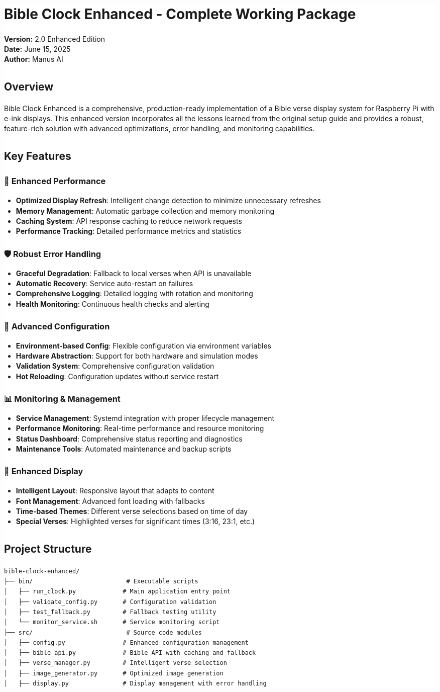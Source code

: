 # Bible Clock Enhanced - Complete Working Package

**Version:** 2.0 Enhanced Edition  
**Date:** June 15, 2025  
**Author:** Manus AI  

## Overview

Bible Clock Enhanced is a comprehensive, production-ready implementation of a Bible verse display system for Raspberry Pi with e-ink displays. This enhanced version incorporates all the lessons learned from the original setup guide and provides a robust, feature-rich solution with advanced optimizations, error handling, and monitoring capabilities.

## Key Features

### 🚀 **Enhanced Performance**
- **Optimized Display Refresh**: Intelligent change detection to minimize unnecessary refreshes
- **Memory Management**: Automatic garbage collection and memory monitoring
- **Caching System**: API response caching to reduce network requests
- **Performance Tracking**: Detailed performance metrics and statistics

### 🛡️ **Robust Error Handling**
- **Graceful Degradation**: Fallback to local verses when API is unavailable
- **Automatic Recovery**: Service auto-restart on failures
- **Comprehensive Logging**: Detailed logging with rotation and monitoring
- **Health Monitoring**: Continuous health checks and alerting

### 🔧 **Advanced Configuration**
- **Environment-based Config**: Flexible configuration via environment variables
- **Hardware Abstraction**: Support for both hardware and simulation modes
- **Validation System**: Comprehensive configuration validation
- **Hot Reloading**: Configuration updates without service restart

### 📊 **Monitoring & Management**
- **Service Management**: Systemd integration with proper lifecycle management
- **Performance Monitoring**: Real-time performance and resource monitoring
- **Status Dashboard**: Comprehensive status reporting and diagnostics
- **Maintenance Tools**: Automated maintenance and backup scripts

### 🎨 **Enhanced Display**
- **Intelligent Layout**: Responsive layout that adapts to content
- **Font Management**: Advanced font loading with fallbacks
- **Time-based Themes**: Different verse selections based on time of day
- **Special Verses**: Highlighted verses for significant times (3:16, 23:1, etc.)

## Project Structure

```
bible-clock-enhanced/
├── bin/                          # Executable scripts
│   ├── run_clock.py             # Main application entry point
│   ├── validate_config.py       # Configuration validation
│   ├── test_fallback.py         # Fallback testing utility
│   └── monitor_service.sh       # Service monitoring script
├── src/                          # Source code modules
│   ├── config.py                # Enhanced configuration management
│   ├── bible_api.py             # Bible API with caching and fallback
│   ├── verse_manager.py         # Intelligent verse selection
│   ├── image_generator.py       # Optimized image generation
│   ├── display.py               # Display management with error handling
```